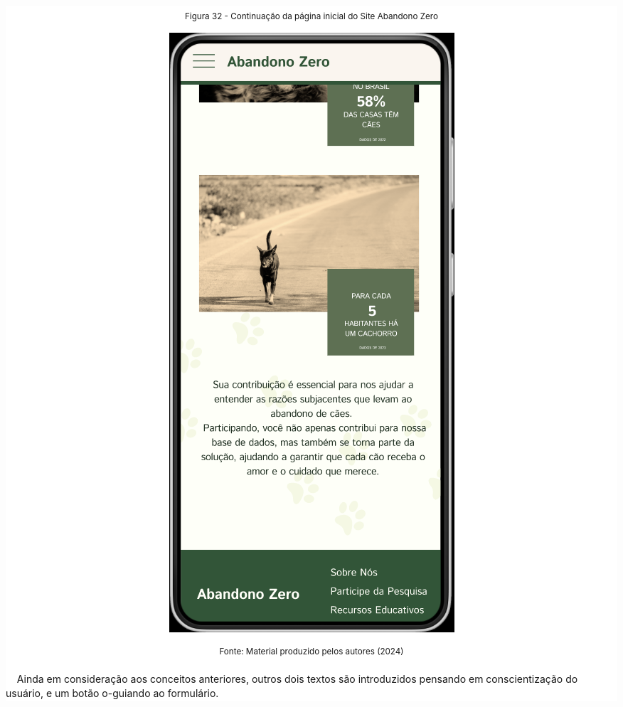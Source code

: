 <div align="center">

<sub>Figura 32 - Continuação da página inicial do Site Abandono Zero</sub>

<img src="../assets/imagens_wad/PAF/mobile/introducao2.png">

<sup>Fonte: Material produzido pelos autores (2024)</sup>
</div>

&nbsp;&nbsp;&nbsp;&nbsp;Ainda em consideração aos conceitos anteriores, outros dois textos são introduzidos pensando em conscientização do usuário, e um botão o-guiando ao formulário.

